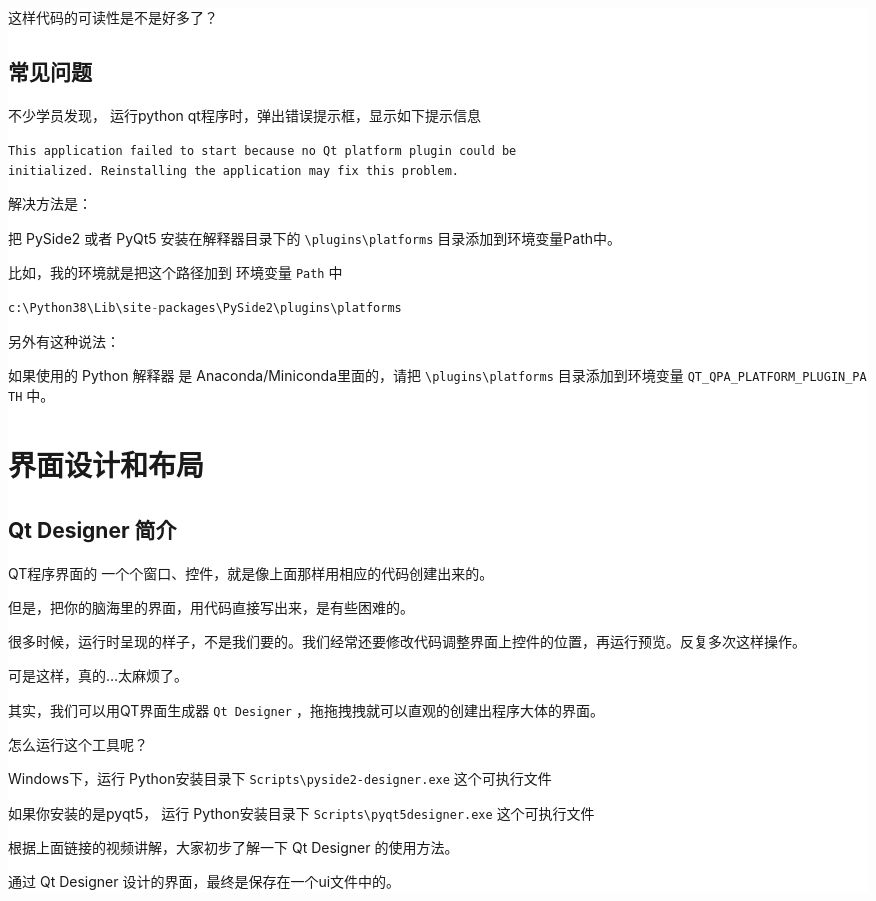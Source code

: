 这样代码的可读性是不是好多了？



## 常见问题

不少学员发现， 运行python qt程序时，弹出错误提示框，显示如下提示信息

```py
This application failed to start because no Qt platform plugin could be 
initialized. Reinstalling the application may fix this problem.
```

解决方法是：

把 PySide2 或者 PyQt5 安装在解释器目录下的 `\plugins\platforms` 目录添加到环境变量Path中。

比如，我的环境就是把这个路径加到 环境变量 `Path` 中

```py
c:\Python38\Lib\site-packages\PySide2\plugins\platforms
```

另外有这种说法：

如果使用的 Python 解释器 是 Anaconda/Miniconda里面的，请把 `\plugins\platforms` 目录添加到环境变量 `QT_QPA_PLATFORM_PLUGIN_PATH` 中。





# 界面设计和布局



## Qt Designer 简介

QT程序界面的 一个个窗口、控件，就是像上面那样用相应的代码创建出来的。

但是，把你的脑海里的界面，用代码直接写出来，是有些困难的。

很多时候，运行时呈现的样子，不是我们要的。我们经常还要修改代码调整界面上控件的位置，再运行预览。反复多次这样操作。

可是这样，真的…太麻烦了。

其实，我们可以用QT界面生成器 `Qt Designer` ，拖拖拽拽就可以直观的创建出程序大体的界面。

怎么运行这个工具呢？

Windows下，运行 Python安装目录下 `Scripts\pyside2-designer.exe` 这个可执行文件



如果你安装的是pyqt5， 运行 Python安装目录下 `Scripts\pyqt5designer.exe` 这个可执行文件



根据上面链接的视频讲解，大家初步了解一下 Qt Designer 的使用方法。



通过 Qt Designer 设计的界面，最终是保存在一个ui文件中的。
